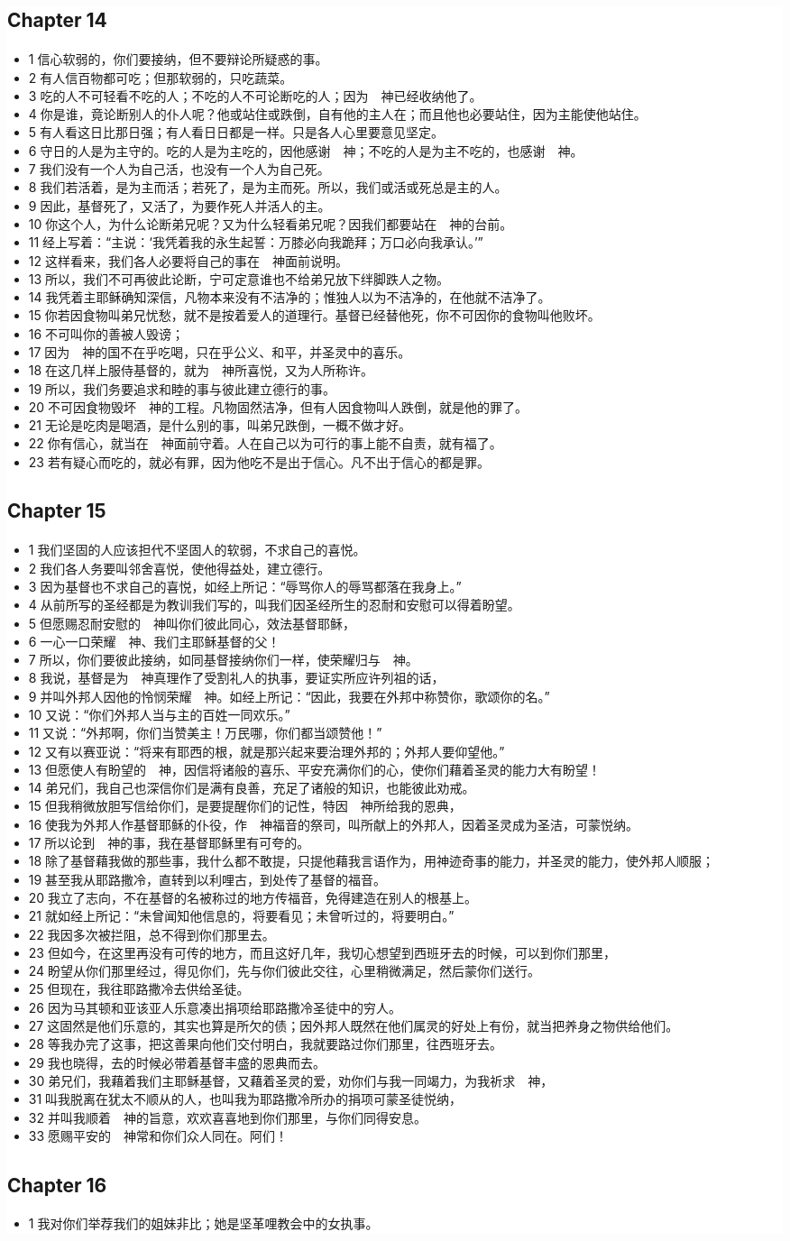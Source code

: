 ## Chapter 14
- 1 信心软弱的，你们要接纳，但不要辩论所疑惑的事。
- 2 有人信百物都可吃；但那软弱的，只吃蔬菜。
- 3 吃的人不可轻看不吃的人；不吃的人不可论断吃的人；因为　神已经收纳他了。
- 4 你是谁，竟论断别人的仆人呢？他或站住或跌倒，自有他的主人在；而且他也必要站住，因为主能使他站住。
- 5 有人看这日比那日强；有人看日日都是一样。只是各人心里要意见坚定。
- 6 守日的人是为主守的。吃的人是为主吃的，因他感谢　神；不吃的人是为主不吃的，也感谢　神。
- 7 我们没有一个人为自己活，也没有一个人为自己死。
- 8 我们若活着，是为主而活；若死了，是为主而死。所以，我们或活或死总是主的人。
- 9 因此，基督死了，又活了，为要作死人并活人的主。
- 10 你这个人，为什么论断弟兄呢？又为什么轻看弟兄呢？因我们都要站在　神的台前。
- 11 经上写着：“主说：‘我凭着我的永生起誓：万膝必向我跪拜；万口必向我承认。’”
- 12 这样看来，我们各人必要将自己的事在　神面前说明。
- 13 所以，我们不可再彼此论断，宁可定意谁也不给弟兄放下绊脚跌人之物。
- 14 我凭着主耶稣确知深信，凡物本来没有不洁净的；惟独人以为不洁净的，在他就不洁净了。
- 15 你若因食物叫弟兄忧愁，就不是按着爱人的道理行。基督已经替他死，你不可因你的食物叫他败坏。
- 16 不可叫你的善被人毁谤；
- 17 因为　神的国不在乎吃喝，只在乎公义、和平，并圣灵中的喜乐。
- 18 在这几样上服侍基督的，就为　神所喜悦，又为人所称许。
- 19 所以，我们务要追求和睦的事与彼此建立德行的事。
- 20 不可因食物毁坏　神的工程。凡物固然洁净，但有人因食物叫人跌倒，就是他的罪了。
- 21 无论是吃肉是喝酒，是什么别的事，叫弟兄跌倒，一概不做才好。
- 22 你有信心，就当在　神面前守着。人在自己以为可行的事上能不自责，就有福了。
- 23 若有疑心而吃的，就必有罪，因为他吃不是出于信心。凡不出于信心的都是罪。
## Chapter 15
- 1 我们坚固的人应该担代不坚固人的软弱，不求自己的喜悦。
- 2 我们各人务要叫邻舍喜悦，使他得益处，建立德行。
- 3 因为基督也不求自己的喜悦，如经上所记：“辱骂你人的辱骂都落在我身上。”
- 4 从前所写的圣经都是为教训我们写的，叫我们因圣经所生的忍耐和安慰可以得着盼望。
- 5 但愿赐忍耐安慰的　神叫你们彼此同心，效法基督耶稣，
- 6 一心一口荣耀　神、我们主耶稣基督的父！
- 7 所以，你们要彼此接纳，如同基督接纳你们一样，使荣耀归与　神。
- 8 我说，基督是为　神真理作了受割礼人的执事，要证实所应许列祖的话，
- 9 并叫外邦人因他的怜悯荣耀　神。如经上所记：“因此，我要在外邦中称赞你，歌颂你的名。”
- 10 又说：“你们外邦人当与主的百姓一同欢乐。”
- 11 又说：“外邦啊，你们当赞美主！万民哪，你们都当颂赞他！”
- 12 又有以赛亚说：“将来有耶西的根，就是那兴起来要治理外邦的；外邦人要仰望他。”
- 13 但愿使人有盼望的　神，因信将诸般的喜乐、平安充满你们的心，使你们藉着圣灵的能力大有盼望！
- 14 弟兄们，我自己也深信你们是满有良善，充足了诸般的知识，也能彼此劝戒。
- 15 但我稍微放胆写信给你们，是要提醒你们的记性，特因　神所给我的恩典，
- 16 使我为外邦人作基督耶稣的仆役，作　神福音的祭司，叫所献上的外邦人，因着圣灵成为圣洁，可蒙悦纳。
- 17 所以论到　神的事，我在基督耶稣里有可夸的。
- 18 除了基督藉我做的那些事，我什么都不敢提，只提他藉我言语作为，用神迹奇事的能力，并圣灵的能力，使外邦人顺服；
- 19 甚至我从耶路撒冷，直转到以利哩古，到处传了基督的福音。
- 20 我立了志向，不在基督的名被称过的地方传福音，免得建造在别人的根基上。
- 21 就如经上所记：“未曾闻知他信息的，将要看见；未曾听过的，将要明白。”
- 22 我因多次被拦阻，总不得到你们那里去。
- 23 但如今，在这里再没有可传的地方，而且这好几年，我切心想望到西班牙去的时候，可以到你们那里，
- 24 盼望从你们那里经过，得见你们，先与你们彼此交往，心里稍微满足，然后蒙你们送行。
- 25 但现在，我往耶路撒冷去供给圣徒。
- 26 因为马其顿和亚该亚人乐意凑出捐项给耶路撒冷圣徒中的穷人。
- 27 这固然是他们乐意的，其实也算是所欠的债；因外邦人既然在他们属灵的好处上有份，就当把养身之物供给他们。
- 28 等我办完了这事，把这善果向他们交付明白，我就要路过你们那里，往西班牙去。
- 29 我也晓得，去的时候必带着基督丰盛的恩典而去。
- 30 弟兄们，我藉着我们主耶稣基督，又藉着圣灵的爱，劝你们与我一同竭力，为我祈求　神，
- 31 叫我脱离在犹太不顺从的人，也叫我为耶路撒冷所办的捐项可蒙圣徒悦纳，
- 32 并叫我顺着　神的旨意，欢欢喜喜地到你们那里，与你们同得安息。
- 33 愿赐平安的　神常和你们众人同在。阿们！
## Chapter 16
- 1 我对你们举荐我们的姐妹非比；她是坚革哩教会中的女执事。